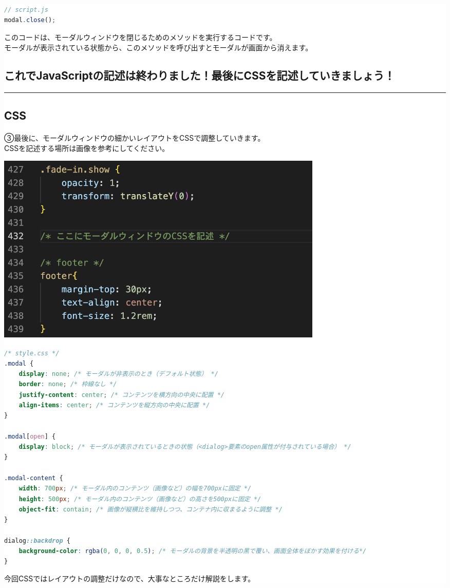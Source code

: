 ``` js
// script.js
modal.close();        
``` 
<p>このコードは、モーダルウィンドウを閉じるためのメソッドを実行するコードです。<br>
モーダルが表示されている状態から、このメソッドを呼び出すとモーダルが画面から消えます。</p>

<h2><b>これでJavaScriptの記述は終わりました！最後にCSSを記述していきましょう！</b></h2>
<hr>

<h2><b>CSS</b></h2>
<p>③最後に、モーダルウィンドウの細かいレイアウトをCSSで調整していきます。<br>
CSSを記述する場所は画像を参考にしてください。</p>

<img src="images/css.jpg" alt="cssの画像" width="600">

```css
/* style.css */
.modal {
    display: none; /* モーダルが非表示のとき（デフォルト状態） */
    border: none; /* 枠線なし */
    justify-content: center; /* コンテンツを横方向の中央に配置 */
    align-items: center; /* コンテンツを縦方向の中央に配置 */
}

.modal[open] {
    display: block; /* モーダルが表示されているときの状態（<dialog>要素のopen属性が付与されている場合） */
}

.modal-content {
    width: 700px; /* モーダル内のコンテンツ（画像など）の幅を700pxに固定 */
    height: 500px; /* モーダル内のコンテンツ（画像など）の高さを500pxに固定 */
    object-fit: contain; /* 画像が縦横比を維持しつつ、コンテナ内に収まるように調整 */
}

dialog::backdrop {
    background-color: rgba(0, 0, 0, 0.5); /* モーダルの背景を半透明の黒で覆い、画面全体をぼかす効果を付ける*/
}
```
<p>今回CSSではレイアウトの調整だけなので、大事なところだけ解説をします。</p>
